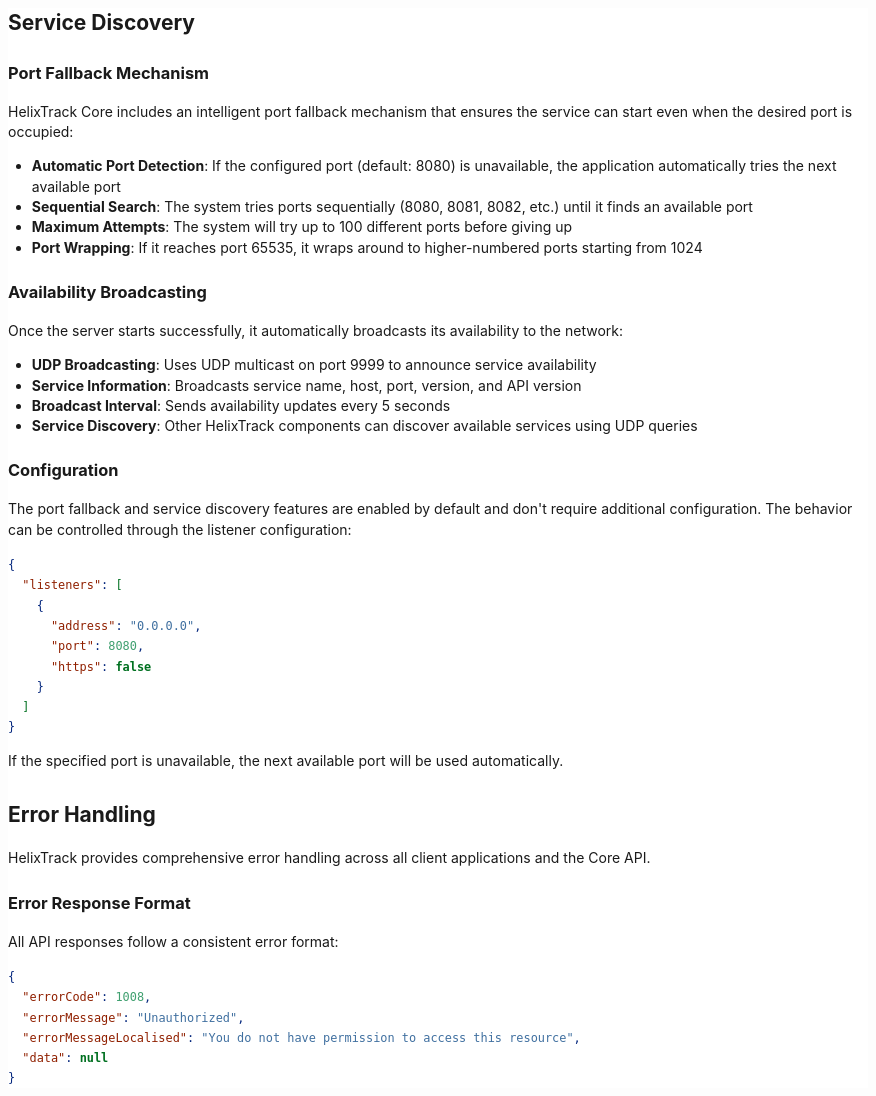 ## Service Discovery

### Port Fallback Mechanism

HelixTrack Core includes an intelligent port fallback mechanism that ensures the service can start even when the desired port is occupied:

- **Automatic Port Detection**: If the configured port (default: 8080) is unavailable, the application automatically tries the next available port
- **Sequential Search**: The system tries ports sequentially (8080, 8081, 8082, etc.) until it finds an available port
- **Maximum Attempts**: The system will try up to 100 different ports before giving up
- **Port Wrapping**: If it reaches port 65535, it wraps around to higher-numbered ports starting from 1024

### Availability Broadcasting

Once the server starts successfully, it automatically broadcasts its availability to the network:

- **UDP Broadcasting**: Uses UDP multicast on port 9999 to announce service availability
- **Service Information**: Broadcasts service name, host, port, version, and API version
- **Broadcast Interval**: Sends availability updates every 5 seconds
- **Service Discovery**: Other HelixTrack components can discover available services using UDP queries

### Configuration

The port fallback and service discovery features are enabled by default and don't require additional configuration. The behavior can be controlled through the listener configuration:

```json
{
  "listeners": [
    {
      "address": "0.0.0.0",
      "port": 8080,
      "https": false
    }
  ]
}
```

If the specified port is unavailable, the next available port will be used automatically.

## Error Handling

HelixTrack provides comprehensive error handling across all client applications and the Core API.

### Error Response Format

All API responses follow a consistent error format:

```json
{
  "errorCode": 1008,
  "errorMessage": "Unauthorized",
  "errorMessageLocalised": "You do not have permission to access this resource",
  "data": null
}
```
